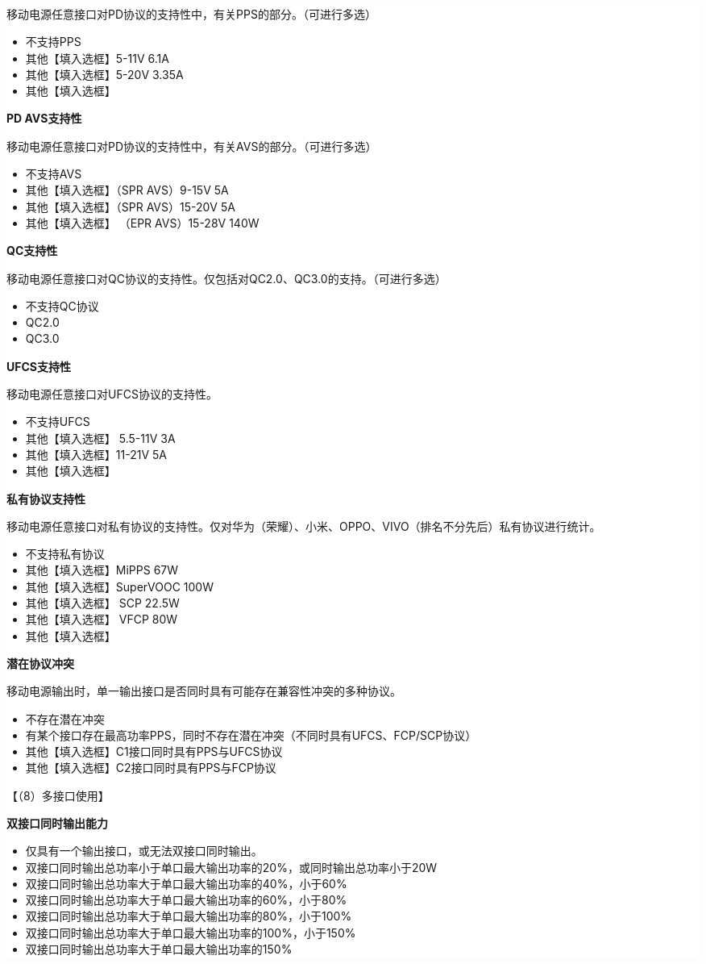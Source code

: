 移动电源任意接口对PD协议的支持性中，有关PPS的部分。（可进行多选）

- 不支持PPS
- 其他【填入选框】5-11V 6.1A
- 其他【填入选框】5-20V 3.35A
- 其他【填入选框】

**PD AVS支持性**

移动电源任意接口对PD协议的支持性中，有关AVS的部分。（可进行多选）

- 不支持AVS
- 其他【填入选框】（SPR AVS）9-15V 5A
- 其他【填入选框】（SPR AVS）15-20V 5A
- 其他【填入选框】 （EPR AVS）15-28V 140W

**QC支持性**

移动电源任意接口对QC协议的支持性。仅包括对QC2.0、QC3.0的支持。（可进行多选）

- 不支持QC协议
- QC2.0
- QC3.0

**UFCS支持性**

移动电源任意接口对UFCS协议的支持性。

- 不支持UFCS
- 其他【填入选框】 5.5-11V 3A
- 其他【填入选框】11-21V 5A
- 其他【填入选框】

**私有协议支持性**

移动电源任意接口对私有协议的支持性。仅对华为（荣耀）、小米、OPPO、VIVO（排名不分先后）私有协议进行统计。

- 不支持私有协议
- 其他【填入选框】MiPPS 67W
- 其他【填入选框】SuperVOOC 100W
- 其他【填入选框】 SCP 22.5W
- 其他【填入选框】 VFCP 80W
- 其他【填入选框】

**潜在协议冲突**

移动电源输出时，单一输出接口是否同时具有可能存在兼容性冲突的多种协议。

- 不存在潜在冲突
- 有某个接口存在最高功率PPS，同时不存在潜在冲突（不同时具有UFCS、FCP/SCP协议）
- 其他【填入选框】C1接口同时具有PPS与UFCS协议
- 其他【填入选框】C2接口同时具有PPS与FCP协议

【（8）多接口使用】

**双接口同时输出能力**

- 仅具有一个输出接口，或无法双接口同时输出。
- 双接口同时输出总功率小于单口最大输出功率的20%，或同时输出总功率小于20W
- 双接口同时输出总功率大于单口最大输出功率的40%，小于60%
- 双接口同时输出总功率大于单口最大输出功率的60%，小于80%
- 双接口同时输出总功率大于单口最大输出功率的80%，小于100%
- 双接口同时输出总功率大于单口最大输出功率的100%，小于150%
- 双接口同时输出总功率大于单口最大输出功率的150%
